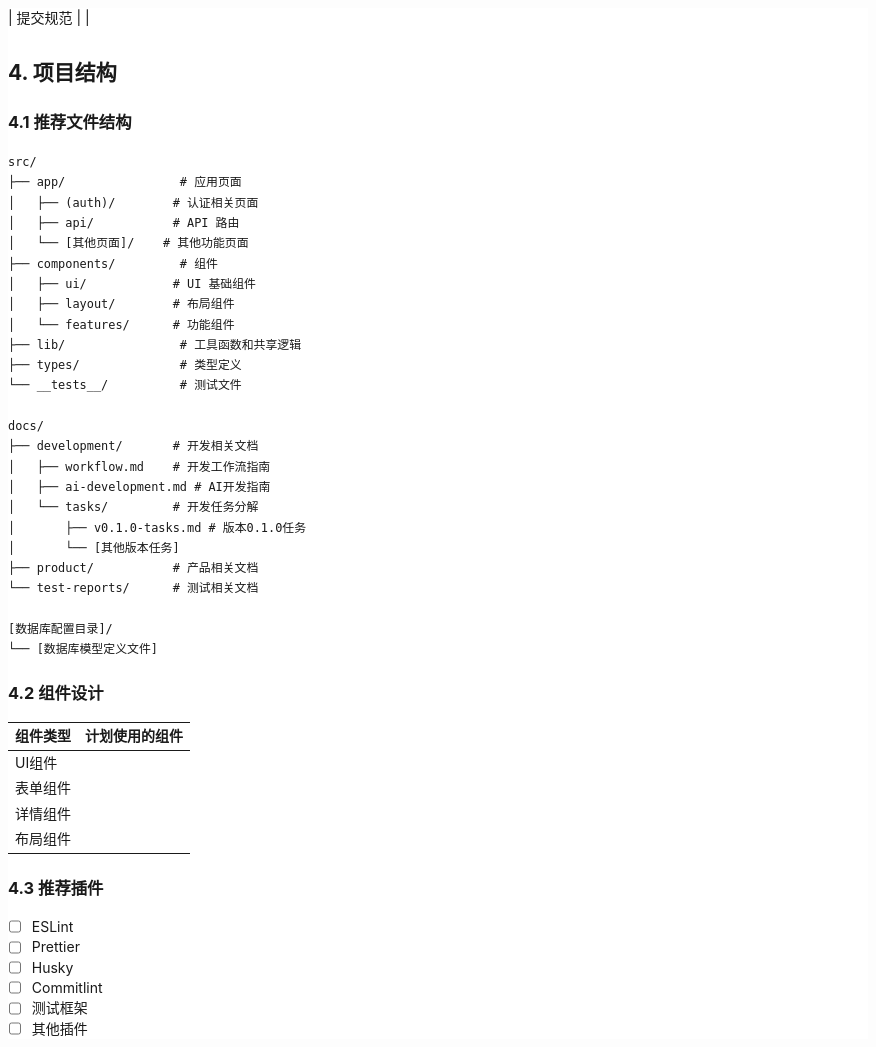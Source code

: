 | 提交规范 | |

## 4. 项目结构

### 4.1 推荐文件结构

```
src/
├── app/                # 应用页面
│   ├── (auth)/        # 认证相关页面
│   ├── api/           # API 路由
│   └── [其他页面]/    # 其他功能页面
├── components/         # 组件
│   ├── ui/            # UI 基础组件
│   ├── layout/        # 布局组件
│   └── features/      # 功能组件
├── lib/                # 工具函数和共享逻辑
├── types/              # 类型定义
└── __tests__/          # 测试文件

docs/
├── development/       # 开发相关文档
│   ├── workflow.md    # 开发工作流指南
│   ├── ai-development.md # AI开发指南
│   └── tasks/         # 开发任务分解
│       ├── v0.1.0-tasks.md # 版本0.1.0任务
│       └── [其他版本任务]
├── product/           # 产品相关文档
└── test-reports/      # 测试相关文档

[数据库配置目录]/
└── [数据库模型定义文件]
```

### 4.2 组件设计

| 组件类型 | 计划使用的组件 |
|---------|--------------|
| UI组件 | |
| 表单组件 | |
| 详情组件 | |
| 布局组件 | |

### 4.3 推荐插件

- [ ] ESLint
- [ ] Prettier
- [ ] Husky
- [ ] Commitlint
- [ ] 测试框架
- [ ] 其他插件
